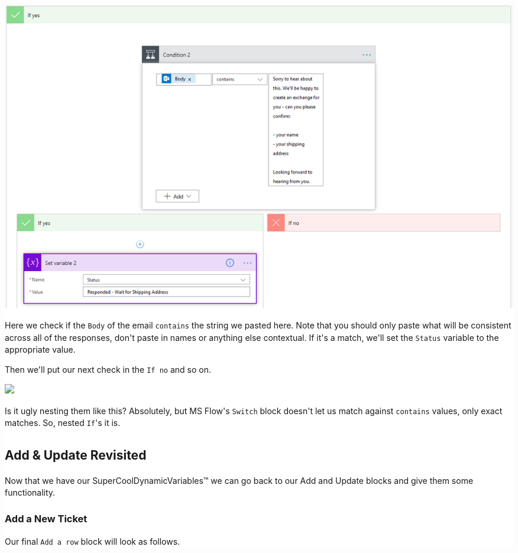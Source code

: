 ![](./assets/images/Annotation%202019-03-13%20160358_efbowf1qk.png)

Here we check if the `Body` of the email `contains` the string we pasted here. Note that you should only paste what will be consistent across all of the responses, don't paste in names or anything else contextual.
If it's a match, we'll set the `Status` variable to the appropriate value.

Then we'll put our next check in the `If no` and so on.

![](Annotation%202019-03-13%20160945_wfc1wnmga.png)

Is it ugly nesting them like this? Absolutely, but MS Flow's `Switch` block doesn't let us match against `contains` values, only exact matches. So, nested `If`'s it is.

## Add & Update Revisited

Now that we have our SuperCoolDynamicVariables™️ we can go back to our Add and Update blocks and give them some functionality.

### Add a New Ticket

Our final `Add a row` block will look as follows.
